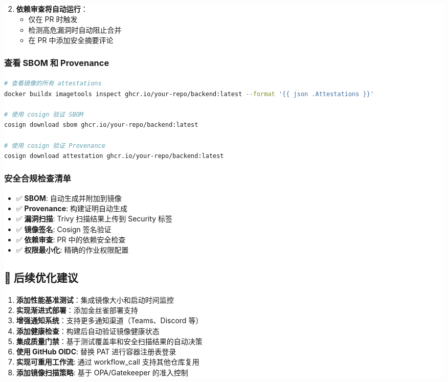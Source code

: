 2. **依赖审查将自动运行**：
   - 仅在 PR 时触发
   - 检测高危漏洞时自动阻止合并
   - 在 PR 中添加安全摘要评论

### 查看 SBOM 和 Provenance

```bash
# 查看镜像的所有 attestations
docker buildx imagetools inspect ghcr.io/your-repo/backend:latest --format '{{ json .Attestations }}'

# 使用 cosign 验证 SBOM
cosign download sbom ghcr.io/your-repo/backend:latest

# 使用 cosign 验证 Provenance
cosign download attestation ghcr.io/your-repo/backend:latest
```

### 安全合规检查清单

- ✅ **SBOM**: 自动生成并附加到镜像
- ✅ **Provenance**: 构建证明自动生成
- ✅ **漏洞扫描**: Trivy 扫描结果上传到 Security 标签
- ✅ **镜像签名**: Cosign 签名验证
- ✅ **依赖审查**: PR 中的依赖安全检查
- ✅ **权限最小化**: 精确的作业权限配置

## 🚀 后续优化建议

1. **添加性能基准测试**：集成镜像大小和启动时间监控
2. **实现渐进式部署**：添加金丝雀部署支持
3. **增强通知系统**：支持更多通知渠道（Teams、Discord 等）
4. **添加健康检查**：构建后自动验证镜像健康状态
5. **集成质量门禁**：基于测试覆盖率和安全扫描结果的自动决策
6. **使用 GitHub OIDC**: 替换 PAT 进行容器注册表登录
7. **实现可重用工作流**: 通过 workflow_call 支持其他仓库复用
8. **添加镜像扫描策略**: 基于 OPA/Gatekeeper 的准入控制
